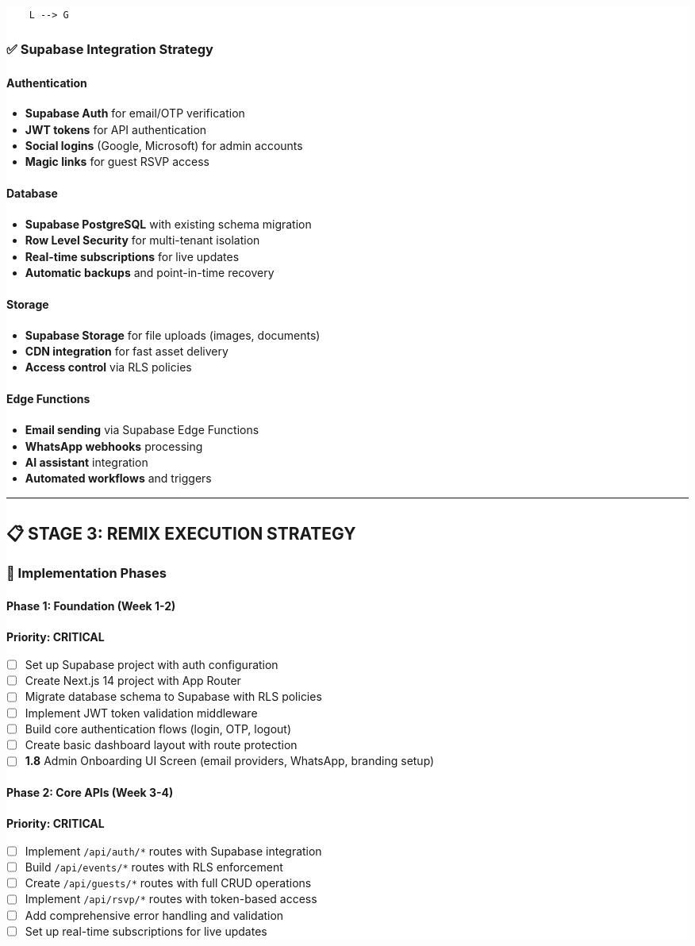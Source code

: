 ```mermaid
    L --> G
```

### ✅ Supabase Integration Strategy

#### Authentication
- **Supabase Auth** for email/OTP verification
- **JWT tokens** for API authentication
- **Social logins** (Google, Microsoft) for admin accounts
- **Magic links** for guest RSVP access

#### Database
- **Supabase PostgreSQL** with existing schema migration
- **Row Level Security** for multi-tenant isolation
- **Real-time subscriptions** for live updates
- **Automatic backups** and point-in-time recovery

#### Storage
- **Supabase Storage** for file uploads (images, documents)
- **CDN integration** for fast asset delivery
- **Access control** via RLS policies

#### Edge Functions
- **Email sending** via Supabase Edge Functions
- **WhatsApp webhooks** processing
- **AI assistant** integration
- **Automated workflows** and triggers

---

## 📋 STAGE 3: REMIX EXECUTION STRATEGY

### 🎯 Implementation Phases

#### Phase 1: Foundation (Week 1-2)
**Priority: CRITICAL**
- [ ] Set up Supabase project with auth configuration
- [ ] Create Next.js 14 project with App Router
- [ ] Migrate database schema to Supabase with RLS policies
- [ ] Implement JWT token validation middleware
- [ ] Build core authentication flows (login, OTP, logout)
- [ ] Create basic dashboard layout with route protection
- [ ] **1.8** Admin Onboarding UI Screen (email providers, WhatsApp, branding setup)

#### Phase 2: Core APIs (Week 3-4)  
**Priority: CRITICAL**
- [ ] Implement `/api/auth/*` routes with Supabase integration
- [ ] Build `/api/events/*` routes with RLS enforcement
- [ ] Create `/api/guests/*` routes with full CRUD operations
- [ ] Implement `/api/rsvp/*` routes with token-based access
- [ ] Add comprehensive error handling and validation
- [ ] Set up real-time subscriptions for live updates
